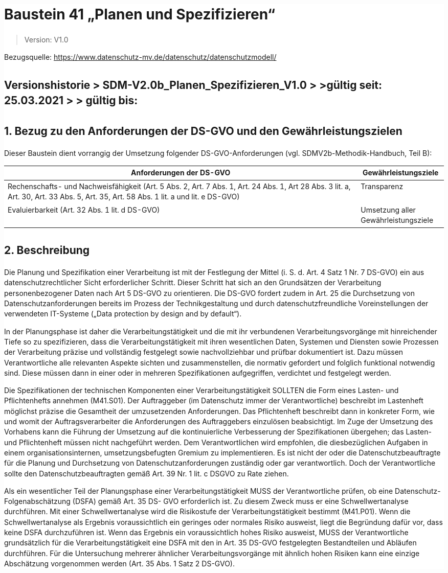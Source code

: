 # Baustein 41 „Planen und Spezifizieren“ 

> Version: V1.0 

Bezugsquelle: https://www.datenschutz-mv.de/datenschutz/datenschutzmodell/ 

## Versionshistorie > SDM-V2.0b_Planen_Spezifizieren_V1.0 > >gültig seit: 25.03.2021 > > gültig bis: 

## 1. Bezug zu den Anforderungen der DS-GVO und den Gewährleistungszielen 

Dieser Baustein dient vorrangig der Umsetzung folgender DS-GVO-Anforderungen (vgl. SDMV2b-Methodik-Handbuch, Teil B): 

| Anforderungen der DS-GVO                                                                                                                                                             | Gewährleistungsziele                 |
|--------------------------------------------------------------------------------------------------------------------------------------------------------------------------------------|--------------------------------------|
| Rechenschafts- und Nachweisfähigkeit (Art. 5 Abs. 2, Art. 7 Abs. 1, Art. 24 Abs. 1, Art 28 Abs. 3 lit. a, Art. 30, Art. 33 Abs. 5, Art. 35, Art. 58 Abs. 1 lit. a und lit. e DS-GVO) | Transparenz                          |
| Evaluierbarkeit (Art. 32 Abs. 1 lit. d DS-GVO)                                                                                                                                       | Umsetzung aller Gewährleistungsziele | 

## 2. Beschreibung 

Die Planung und Spezifikation einer Verarbeitung ist mit der Festlegung der Mittel (i. S. d. Art. 4 Satz 1 Nr. 7 DS-GVO) ein aus datenschutzrechtlicher Sicht erforderlicher Schritt. Dieser Schritt hat sich an den Grundsätzen der Verarbeitung personenbezogener Daten nach Art 5 DS-GVO zu orientieren. Die DS-GVO fordert zudem in Art. 25 die Durchsetzung von Datenschutzanforderungen bereits im Prozess der Technikgestaltung und durch datenschutzfreundliche Voreinstellungen der verwendeten IT-Systeme („Data protection by design and by default“). 

In der Planungsphase ist daher die Verarbeitungstätigkeit und die mit ihr verbundenen Verarbeitungsvorgänge mit hinreichender Tiefe so zu spezifizieren, dass die Verarbeitungstätigkeit mit ihren wesentlichen Daten, Systemen und Diensten sowie Prozessen der Verarbeitung präzise und vollständig festgelegt sowie nachvollziehbar und prüfbar dokumentiert ist. Dazu müssen Verantwortliche alle relevanten Aspekte sichten und zusammenstellen, die normativ gefordert und folglich funktional notwendig sind. Diese müssen dann in einer oder in mehreren Spezifikationen aufgegriffen, verdichtet und festgelegt werden. 

Die Spezifikationen der technischen Komponenten einer Verarbeitungstätigkeit SOLLTEN die Form eines Lasten- und Pflichtenhefts annehmen (M41.S01). Der Auftraggeber (im Datenschutz immer der Verantwortliche) beschreibt im Lastenheft möglichst präzise die Gesamtheit der umzusetzenden Anforderungen. Das Pflichtenheft beschreibt dann in konkreter Form, wie und womit der Auftragsverarbeiter die Anforderungen des Auftraggebers einzulösen beabsichtigt. Im Zuge der Umsetzung des Vorhabens kann die Führung der Umsetzung auf die kontinuierliche Verbesserung der Spezifikationen übergehen; das Lasten- und Pflichtenheft müssen nicht nachgeführt werden. Dem Verantwortlichen wird empfohlen, die diesbezüglichen Aufgaben in einem organisationsinternen, umsetzungsbefugten Gremium zu implementieren. Es ist nicht der oder die Datenschutzbeauftragte für die Planung und Durchsetzung von Datenschutzanforderungen zuständig oder gar verantwortlich. Doch der Verantwortliche sollte den Datenschutzbeauftragten gemäß Art. 39 Nr. 1 lit. c DSGVO zu Rate ziehen. 

Als ein wesentlicher Teil der Planungsphase einer Verarbeitungstätigkeit MUSS der Verantwortliche prüfen, ob eine Datenschutz-Folgenabschätzung (DSFA) gemäß Art. 35 DS- GVO erforderlich ist. Zu diesem Zweck muss er eine Schwellwertanalyse durchführen. Mit einer Schwellwertanalyse wird die Risikostufe der Verarbeitungstätigkeit bestimmt (M41.P01). Wenn die Schwellwertanalyse als Ergebnis voraussichtlich ein geringes oder normales Risiko ausweist, liegt die Begründung dafür vor, dass keine DSFA durchzuführen ist. Wenn das Ergebnis ein voraussichtlich hohes Risiko ausweist, MUSS der Verantwortliche grundsätzlich für die Verarbeitungstätigkeit eine DSFA mit den in Art. 35 DS-GVO festgelegten Bestandteilen und Abläufen durchführen. Für die Untersuchung mehrerer ähnlicher Verarbeitungsvorgänge mit ähnlich hohen Risiken kann eine einzige Abschätzung vorgenommen werden (Art. 35 Abs. 1 Satz 2 DS-GVO). 
